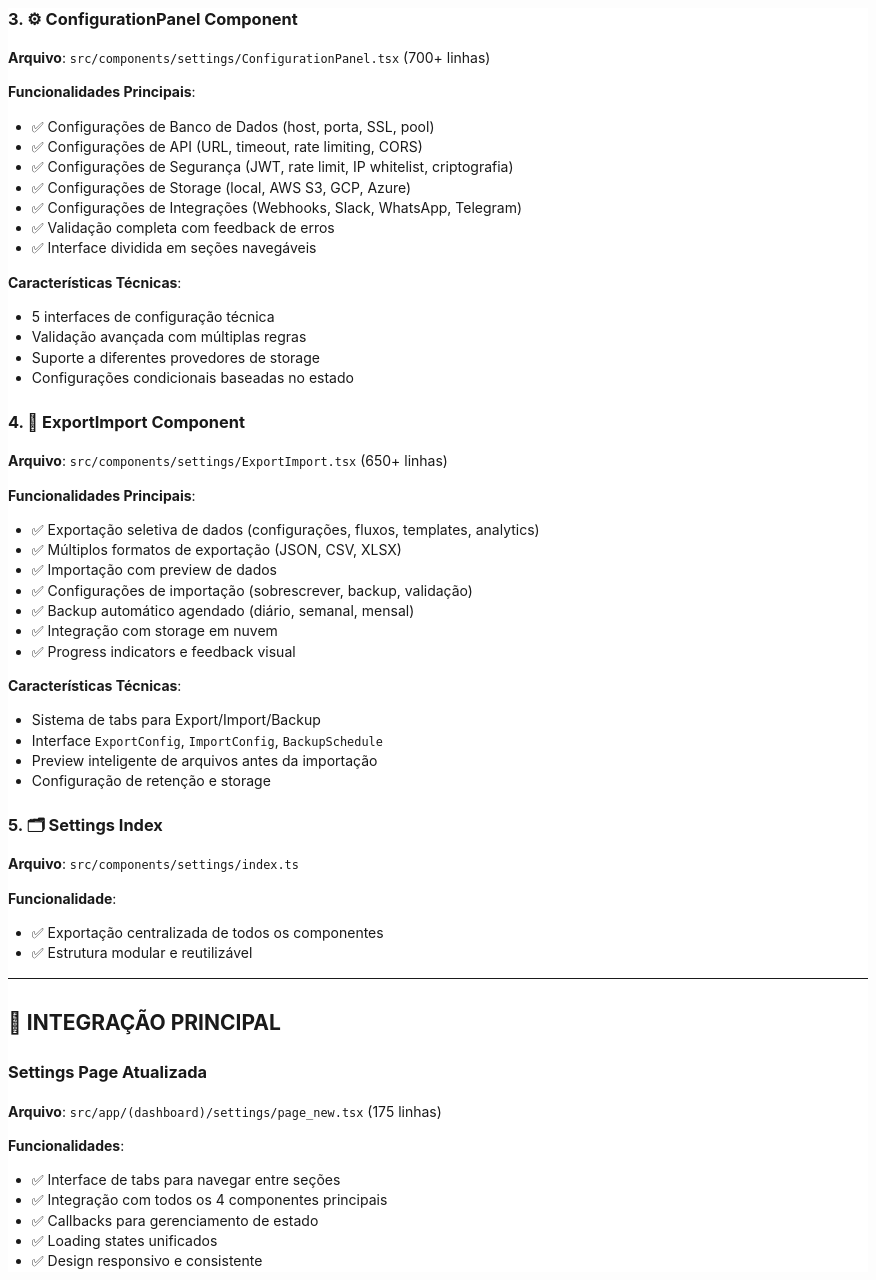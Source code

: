 ### 3. ⚙️ ConfigurationPanel Component
**Arquivo**: `src/components/settings/ConfigurationPanel.tsx` (700+ linhas)

**Funcionalidades Principais**:
- ✅ Configurações de Banco de Dados (host, porta, SSL, pool)
- ✅ Configurações de API (URL, timeout, rate limiting, CORS)
- ✅ Configurações de Segurança (JWT, rate limit, IP whitelist, criptografia)
- ✅ Configurações de Storage (local, AWS S3, GCP, Azure)
- ✅ Configurações de Integrações (Webhooks, Slack, WhatsApp, Telegram)
- ✅ Validação completa com feedback de erros
- ✅ Interface dividida em seções navegáveis

**Características Técnicas**:
- 5 interfaces de configuração técnica
- Validação avançada com múltiplas regras
- Suporte a diferentes provedores de storage
- Configurações condicionais baseadas no estado

### 4. 💾 ExportImport Component
**Arquivo**: `src/components/settings/ExportImport.tsx` (650+ linhas)

**Funcionalidades Principais**:
- ✅ Exportação seletiva de dados (configurações, fluxos, templates, analytics)
- ✅ Múltiplos formatos de exportação (JSON, CSV, XLSX)
- ✅ Importação com preview de dados
- ✅ Configurações de importação (sobrescrever, backup, validação)
- ✅ Backup automático agendado (diário, semanal, mensal)
- ✅ Integração com storage em nuvem
- ✅ Progress indicators e feedback visual

**Características Técnicas**:
- Sistema de tabs para Export/Import/Backup
- Interface `ExportConfig`, `ImportConfig`, `BackupSchedule`
- Preview inteligente de arquivos antes da importação
- Configuração de retenção e storage

### 5. 🗂️ Settings Index
**Arquivo**: `src/components/settings/index.ts`

**Funcionalidade**:
- ✅ Exportação centralizada de todos os componentes
- ✅ Estrutura modular e reutilizável

---

## 🔗 INTEGRAÇÃO PRINCIPAL

### Settings Page Atualizada
**Arquivo**: `src/app/(dashboard)/settings/page_new.tsx` (175 linhas)

**Funcionalidades**:
- ✅ Interface de tabs para navegar entre seções
- ✅ Integração com todos os 4 componentes principais
- ✅ Callbacks para gerenciamento de estado
- ✅ Loading states unificados
- ✅ Design responsivo e consistente
